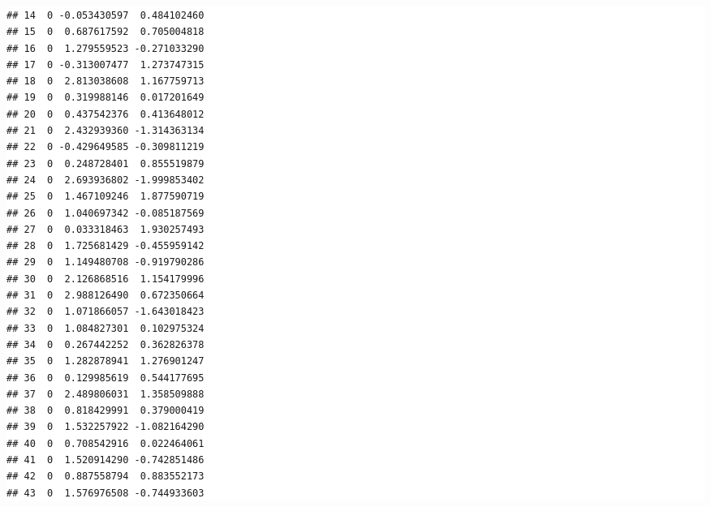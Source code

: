     ## 14  0 -0.053430597  0.484102460
    ## 15  0  0.687617592  0.705004818
    ## 16  0  1.279559523 -0.271033290
    ## 17  0 -0.313007477  1.273747315
    ## 18  0  2.813038608  1.167759713
    ## 19  0  0.319988146  0.017201649
    ## 20  0  0.437542376  0.413648012
    ## 21  0  2.432939360 -1.314363134
    ## 22  0 -0.429649585 -0.309811219
    ## 23  0  0.248728401  0.855519879
    ## 24  0  2.693936802 -1.999853402
    ## 25  0  1.467109246  1.877590719
    ## 26  0  1.040697342 -0.085187569
    ## 27  0  0.033318463  1.930257493
    ## 28  0  1.725681429 -0.455959142
    ## 29  0  1.149480708 -0.919790286
    ## 30  0  2.126868516  1.154179996
    ## 31  0  2.988126490  0.672350664
    ## 32  0  1.071866057 -1.643018423
    ## 33  0  1.084827301  0.102975324
    ## 34  0  0.267442252  0.362826378
    ## 35  0  1.282878941  1.276901247
    ## 36  0  0.129985619  0.544177695
    ## 37  0  2.489806031  1.358509888
    ## 38  0  0.818429991  0.379000419
    ## 39  0  1.532257922 -1.082164290
    ## 40  0  0.708542916  0.022464061
    ## 41  0  1.520914290 -0.742851486
    ## 42  0  0.887558794  0.883552173
    ## 43  0  1.576976508 -0.744933603